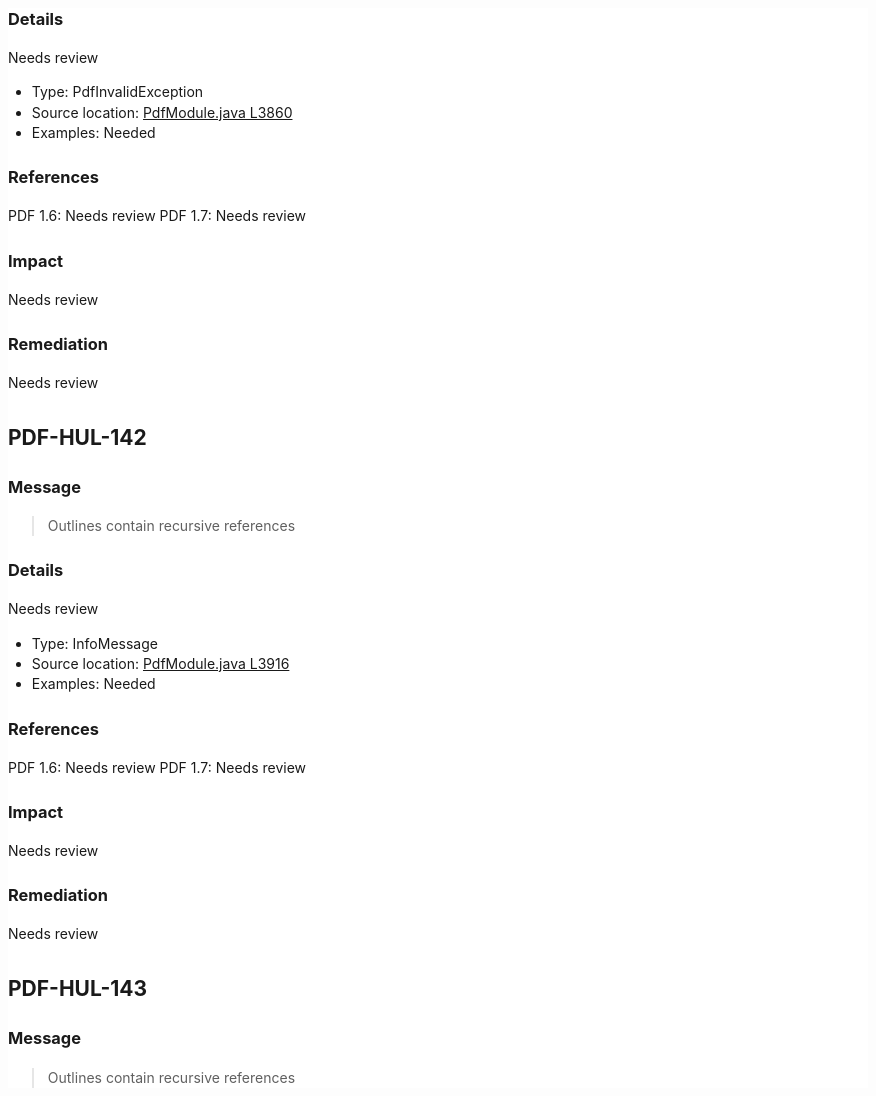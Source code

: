 ### Details
Needs review

* Type: PdfInvalidException
* Source location: [PdfModule.java L3860](https://github.com/openpreserve/jhove/blob/release-1.14/jhove-modules/src/main/java/edu/harvard/hul/ois/jhove/module/PdfModule.java#L3860)
* Examples: Needed

### References
PDF 1.6: Needs review
PDF 1.7: Needs review


### Impact
Needs review

### Remediation
Needs review


## PDF-HUL-142

### Message
> Outlines contain recursive references

### Details
Needs review

* Type: InfoMessage
* Source location: [PdfModule.java L3916](https://github.com/openpreserve/jhove/blob/release-1.14/jhove-modules/src/main/java/edu/harvard/hul/ois/jhove/module/PdfModule.java#L3916)
* Examples: Needed

### References
PDF 1.6: Needs review
PDF 1.7: Needs review


### Impact
Needs review

### Remediation
Needs review


## PDF-HUL-143

### Message
> Outlines contain recursive references
